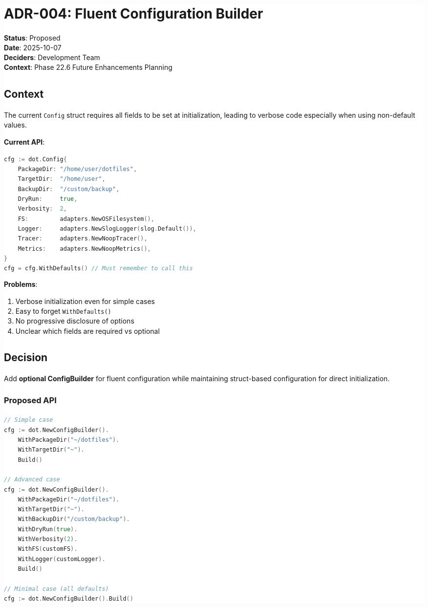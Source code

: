 # ADR-004: Fluent Configuration Builder

**Status**: Proposed  
**Date**: 2025-10-07  
**Deciders**: Development Team  
**Context**: Phase 22.6 Future Enhancements Planning

## Context

The current `Config` struct requires all fields to be set at initialization, leading to verbose code especially when using non-default values.

**Current API**:
```go
cfg := dot.Config{
    PackageDir: "/home/user/dotfiles",
    TargetDir:  "/home/user",
    BackupDir:  "/custom/backup",
    DryRun:     true,
    Verbosity:  2,
    FS:         adapters.NewOSFilesystem(),
    Logger:     adapters.NewSlogLogger(slog.Default()),
    Tracer:     adapters.NewNoopTracer(),
    Metrics:    adapters.NewNoopMetrics(),
}
cfg = cfg.WithDefaults() // Must remember to call this
```

**Problems**:
1. Verbose initialization even for simple cases
2. Easy to forget `WithDefaults()`
3. No progressive disclosure of options
4. Unclear which fields are required vs optional

## Decision

Add **optional ConfigBuilder** for fluent configuration while maintaining struct-based configuration for direct initialization.

### Proposed API

```go
// Simple case
cfg := dot.NewConfigBuilder().
    WithPackageDir("~/dotfiles").
    WithTargetDir("~").
    Build()

// Advanced case
cfg := dot.NewConfigBuilder().
    WithPackageDir("~/dotfiles").
    WithTargetDir("~").
    WithBackupDir("/custom/backup").
    WithDryRun(true).
    WithVerbosity(2).
    WithFS(customFS).
    WithLogger(customLogger).
    Build()

// Minimal case (all defaults)
cfg := dot.NewConfigBuilder().Build()
```
